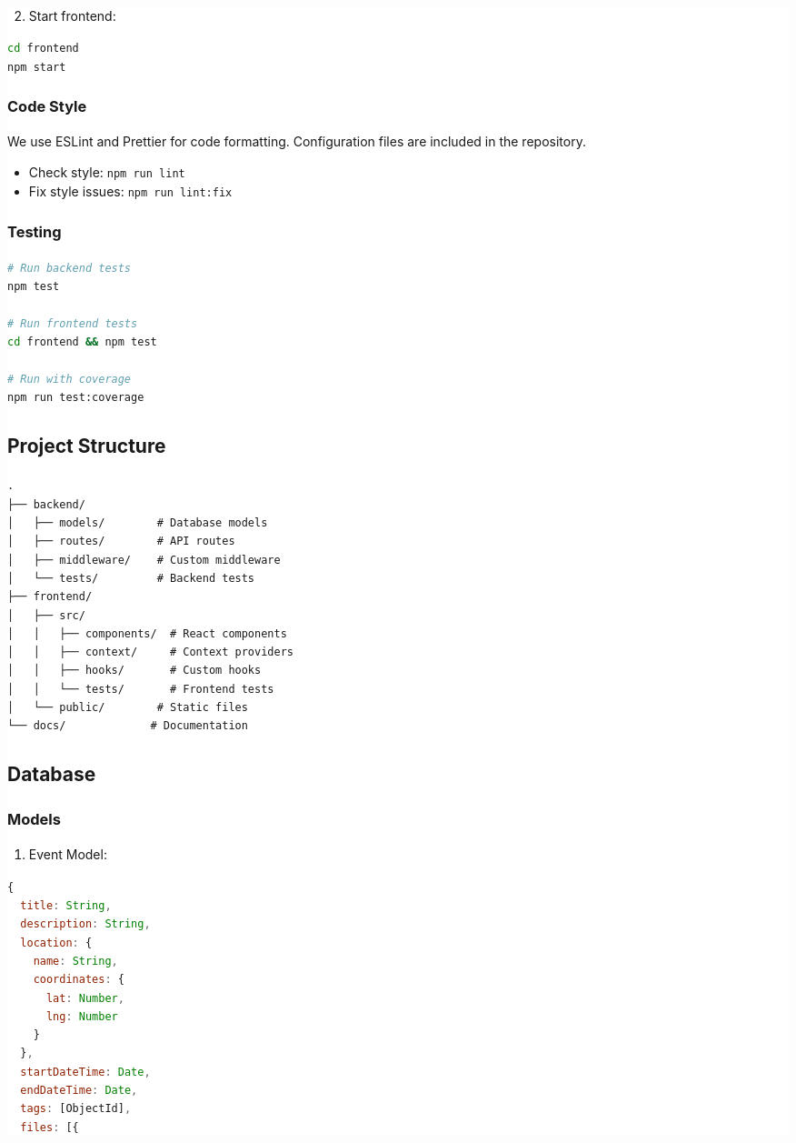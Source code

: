 2. Start frontend:
```bash
cd frontend
npm start
```

### Code Style

We use ESLint and Prettier for code formatting. Configuration files are included in the repository.

- Check style: `npm run lint`
- Fix style issues: `npm run lint:fix`

### Testing

```bash
# Run backend tests
npm test

# Run frontend tests
cd frontend && npm test

# Run with coverage
npm run test:coverage
```

## Project Structure

```
.
├── backend/
│   ├── models/        # Database models
│   ├── routes/        # API routes
│   ├── middleware/    # Custom middleware
│   └── tests/         # Backend tests
├── frontend/
│   ├── src/
│   │   ├── components/  # React components
│   │   ├── context/     # Context providers
│   │   ├── hooks/       # Custom hooks
│   │   └── tests/       # Frontend tests
│   └── public/        # Static files
└── docs/             # Documentation
```

## Database

### Models

1. Event Model:
```javascript
{
  title: String,
  description: String,
  location: {
    name: String,
    coordinates: {
      lat: Number,
      lng: Number
    }
  },
  startDateTime: Date,
  endDateTime: Date,
  tags: [ObjectId],
  files: [{
```